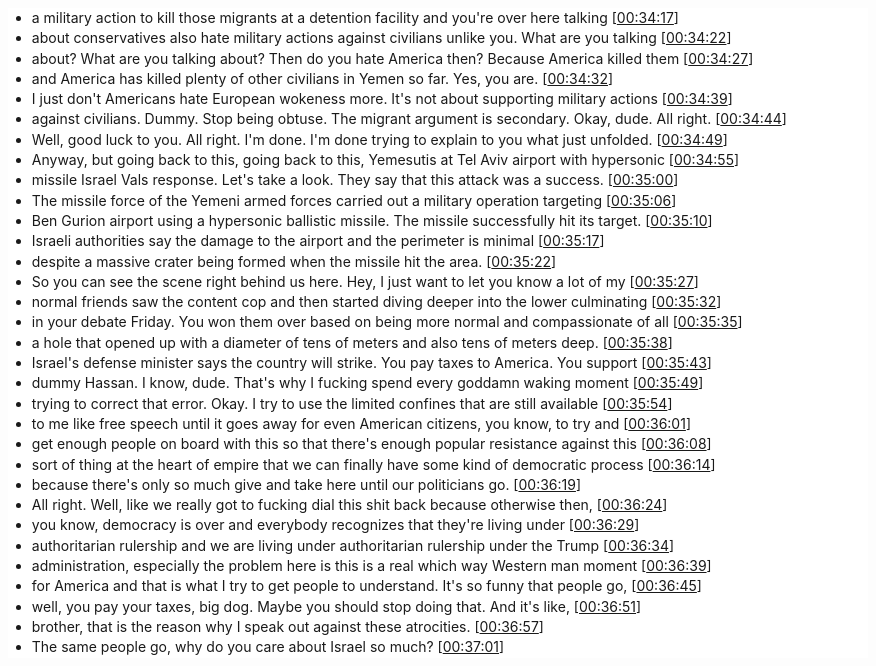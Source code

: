 *  a military action to kill those migrants at a detention facility and you're over here talking [[00:34:17](https://www.youtube.com/watch?v=OvZscNTDslE&t=2057.88s)]
*  about conservatives also hate military actions against civilians unlike you. What are you talking [[00:34:22](https://www.youtube.com/watch?v=OvZscNTDslE&t=2062.36s)]
*  about? What are you talking about? Then do you hate America then? Because America killed them [[00:34:27](https://www.youtube.com/watch?v=OvZscNTDslE&t=2067.4s)]
*  and America has killed plenty of other civilians in Yemen so far. Yes, you are. [[00:34:32](https://www.youtube.com/watch?v=OvZscNTDslE&t=2072.2799999999997s)]
*  I just don't Americans hate European wokeness more. It's not about supporting military actions [[00:34:39](https://www.youtube.com/watch?v=OvZscNTDslE&t=2079.56s)]
*  against civilians. Dummy. Stop being obtuse. The migrant argument is secondary. Okay, dude. All right. [[00:34:44](https://www.youtube.com/watch?v=OvZscNTDslE&t=2084.2s)]
*  Well, good luck to you. All right. I'm done. I'm done trying to explain to you what just unfolded. [[00:34:49](https://www.youtube.com/watch?v=OvZscNTDslE&t=2089.7999999999997s)]
*  Anyway, but going back to this, going back to this, Yemesutis at Tel Aviv airport with hypersonic [[00:34:55](https://www.youtube.com/watch?v=OvZscNTDslE&t=2095.3199999999997s)]
*  missile Israel Vals response. Let's take a look. They say that this attack was a success. [[00:35:00](https://www.youtube.com/watch?v=OvZscNTDslE&t=2100.36s)]
*  The missile force of the Yemeni armed forces carried out a military operation targeting [[00:35:06](https://www.youtube.com/watch?v=OvZscNTDslE&t=2106.76s)]
*  Ben Gurion airport using a hypersonic ballistic missile. The missile successfully hit its target. [[00:35:10](https://www.youtube.com/watch?v=OvZscNTDslE&t=2110.6800000000003s)]
*  Israeli authorities say the damage to the airport and the perimeter is minimal [[00:35:17](https://www.youtube.com/watch?v=OvZscNTDslE&t=2117.8s)]
*  despite a massive crater being formed when the missile hit the area. [[00:35:22](https://www.youtube.com/watch?v=OvZscNTDslE&t=2122.52s)]
*  So you can see the scene right behind us here. Hey, I just want to let you know a lot of my [[00:35:27](https://www.youtube.com/watch?v=OvZscNTDslE&t=2127.32s)]
*  normal friends saw the content cop and then started diving deeper into the lower culminating [[00:35:32](https://www.youtube.com/watch?v=OvZscNTDslE&t=2132.2s)]
*  in your debate Friday. You won them over based on being more normal and compassionate of all [[00:35:35](https://www.youtube.com/watch?v=OvZscNTDslE&t=2135.32s)]
*  a hole that opened up with a diameter of tens of meters and also tens of meters deep. [[00:35:38](https://www.youtube.com/watch?v=OvZscNTDslE&t=2138.84s)]
*  Israel's defense minister says the country will strike. You pay taxes to America. You support [[00:35:43](https://www.youtube.com/watch?v=OvZscNTDslE&t=2143.72s)]
*  dummy Hassan. I know, dude. That's why I fucking spend every goddamn waking moment [[00:35:49](https://www.youtube.com/watch?v=OvZscNTDslE&t=2149.08s)]
*  trying to correct that error. Okay. I try to use the limited confines that are still available [[00:35:54](https://www.youtube.com/watch?v=OvZscNTDslE&t=2154.04s)]
*  to me like free speech until it goes away for even American citizens, you know, to try and [[00:36:01](https://www.youtube.com/watch?v=OvZscNTDslE&t=2161.24s)]
*  get enough people on board with this so that there's enough popular resistance against this [[00:36:08](https://www.youtube.com/watch?v=OvZscNTDslE&t=2168.6s)]
*  sort of thing at the heart of empire that we can finally have some kind of democratic process [[00:36:14](https://www.youtube.com/watch?v=OvZscNTDslE&t=2174.2s)]
*  because there's only so much give and take here until our politicians go. [[00:36:19](https://www.youtube.com/watch?v=OvZscNTDslE&t=2179.48s)]
*  All right. Well, like we really got to fucking dial this shit back because otherwise then, [[00:36:24](https://www.youtube.com/watch?v=OvZscNTDslE&t=2184.28s)]
*  you know, democracy is over and everybody recognizes that they're living under [[00:36:29](https://www.youtube.com/watch?v=OvZscNTDslE&t=2189.32s)]
*  authoritarian rulership and we are living under authoritarian rulership under the Trump [[00:36:34](https://www.youtube.com/watch?v=OvZscNTDslE&t=2194.2s)]
*  administration, especially the problem here is this is a real which way Western man moment [[00:36:39](https://www.youtube.com/watch?v=OvZscNTDslE&t=2199.08s)]
*  for America and that is what I try to get people to understand. It's so funny that people go, [[00:36:45](https://www.youtube.com/watch?v=OvZscNTDslE&t=2205.56s)]
*  well, you pay your taxes, big dog. Maybe you should stop doing that. And it's like, [[00:36:51](https://www.youtube.com/watch?v=OvZscNTDslE&t=2211.7999999999997s)]
*  brother, that is the reason why I speak out against these atrocities. [[00:36:57](https://www.youtube.com/watch?v=OvZscNTDslE&t=2217.24s)]
*  The same people go, why do you care about Israel so much? [[00:37:01](https://www.youtube.com/watch?v=OvZscNTDslE&t=2221.48s)]